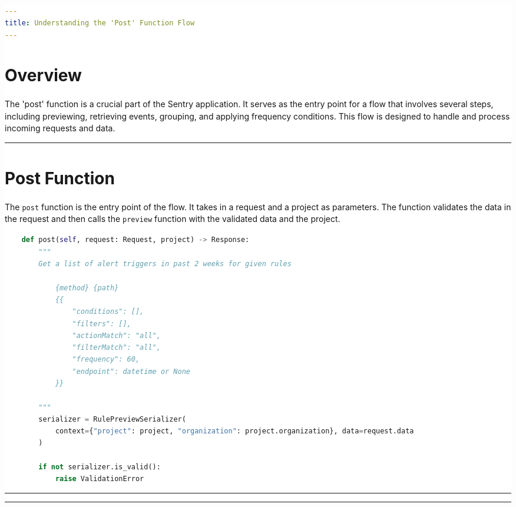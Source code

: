 ```yaml
---
title: Understanding the 'Post' Function Flow
---
```

# Overview

The 'post' function is a crucial part of the Sentry application. It serves as the entry point for a flow that involves several steps, including previewing, retrieving events, grouping, and applying frequency conditions. This flow is designed to handle and process incoming requests and data.

<SwmSnippet path="/src/sentry/api/endpoints/project_rule_preview.py" line="30">

---

# Post Function

The `post` function is the entry point of the flow. It takes in a request and a project as parameters. The function validates the data in the request and then calls the `preview` function with the validated data and the project.

```python
    def post(self, request: Request, project) -> Response:
        """
        Get a list of alert triggers in past 2 weeks for given rules

            {method} {path}
            {{
                "conditions": [],
                "filters": [],
                "actionMatch": "all",
                "filterMatch": "all",
                "frequency": 60,
                "endpoint": datetime or None
            }}

        """
        serializer = RulePreviewSerializer(
            context={"project": project, "organization": project.organization}, data=request.data
        )

        if not serializer.is_valid():
            raise ValidationError
```

---

</SwmSnippet>

<SwmSnippet path="/src/sentry/rules/history/preview.py" line="52">

---
